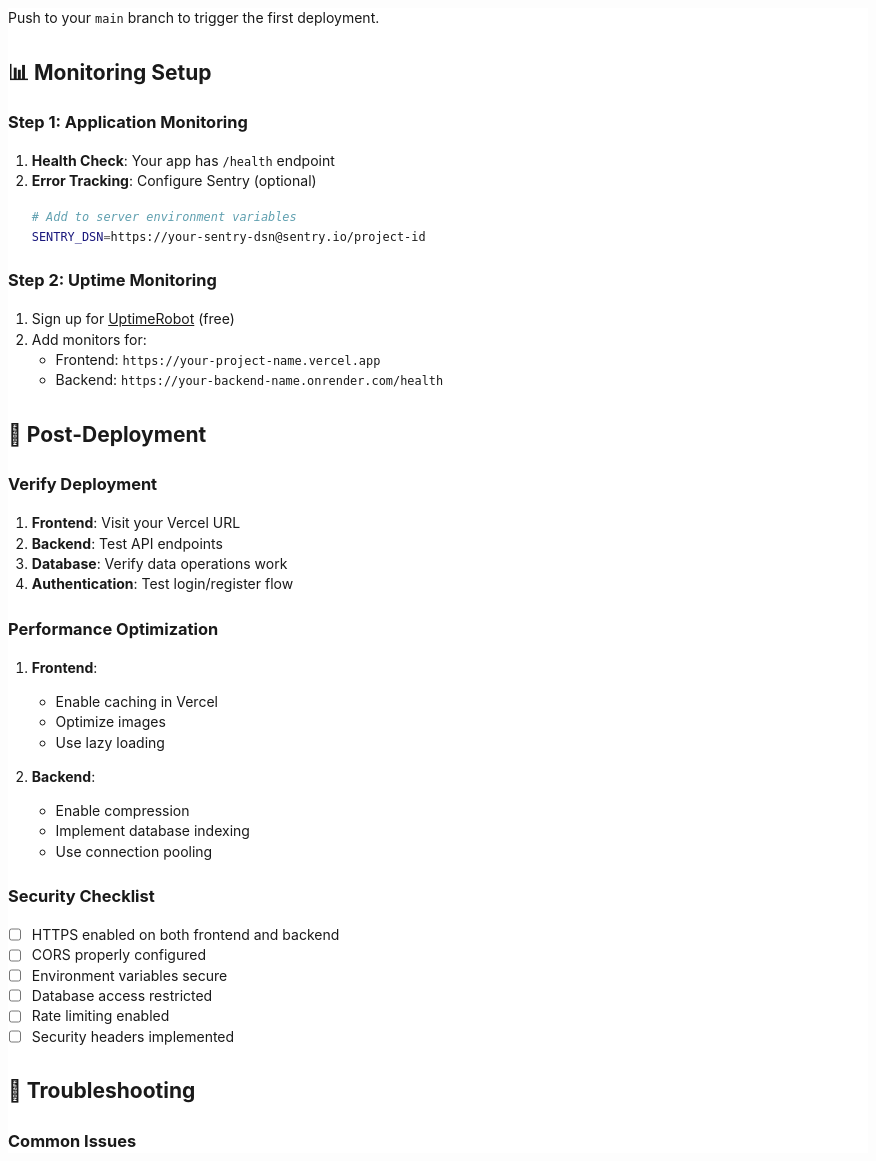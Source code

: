 Push to your `main` branch to trigger the first deployment.

## 📊 Monitoring Setup

### Step 1: Application Monitoring
1. **Health Check**: Your app has `/health` endpoint
2. **Error Tracking**: Configure Sentry (optional)
   ```bash
   # Add to server environment variables
   SENTRY_DSN=https://your-sentry-dsn@sentry.io/project-id
   ```

### Step 2: Uptime Monitoring
1. Sign up for [UptimeRobot](https://uptimerobot.com/) (free)
2. Add monitors for:
   - Frontend: `https://your-project-name.vercel.app`
   - Backend: `https://your-backend-name.onrender.com/health`

## 🔧 Post-Deployment

### Verify Deployment
1. **Frontend**: Visit your Vercel URL
2. **Backend**: Test API endpoints
3. **Database**: Verify data operations work
4. **Authentication**: Test login/register flow

### Performance Optimization
1. **Frontend**:
   - Enable caching in Vercel
   - Optimize images
   - Use lazy loading
   
2. **Backend**:
   - Enable compression
   - Implement database indexing
   - Use connection pooling

### Security Checklist
- [ ] HTTPS enabled on both frontend and backend
- [ ] CORS properly configured
- [ ] Environment variables secure
- [ ] Database access restricted
- [ ] Rate limiting enabled
- [ ] Security headers implemented

## 🚨 Troubleshooting

### Common Issues
